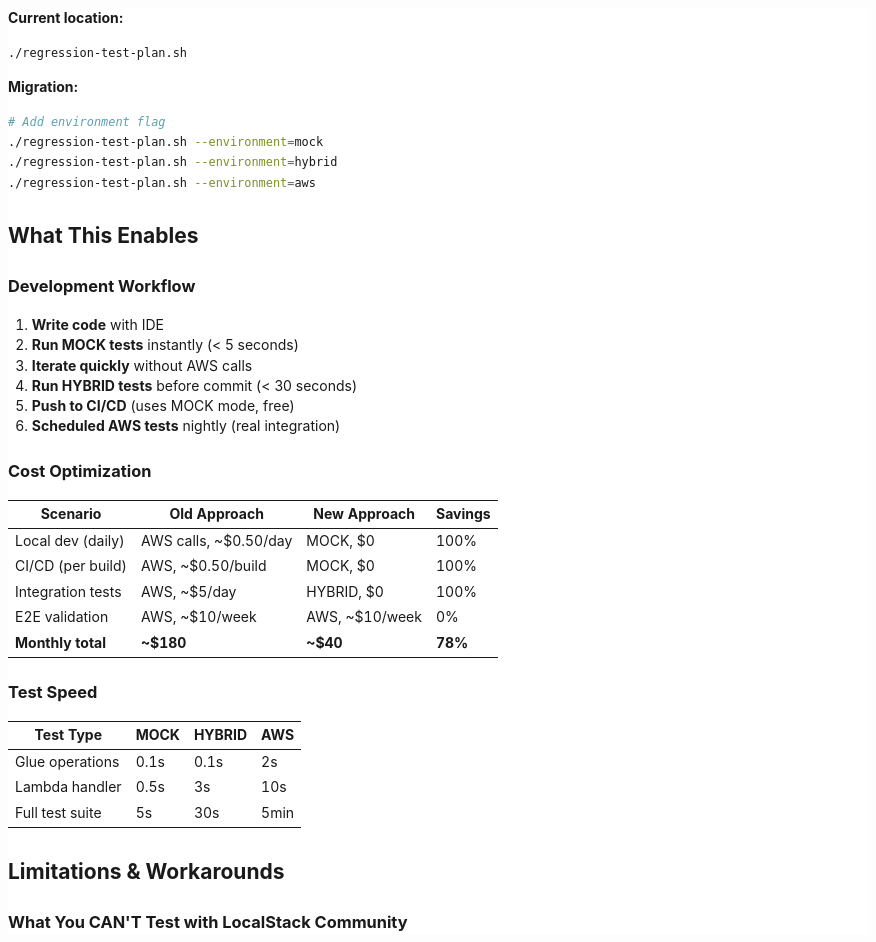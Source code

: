 **Current location:**
```
./regression-test-plan.sh
```

**Migration:**
```bash
# Add environment flag
./regression-test-plan.sh --environment=mock
./regression-test-plan.sh --environment=hybrid
./regression-test-plan.sh --environment=aws
```

## What This Enables

### Development Workflow

1. **Write code** with IDE
2. **Run MOCK tests** instantly (< 5 seconds)
3. **Iterate quickly** without AWS calls
4. **Run HYBRID tests** before commit (< 30 seconds)
5. **Push to CI/CD** (uses MOCK mode, free)
6. **Scheduled AWS tests** nightly (real integration)

### Cost Optimization

| Scenario | Old Approach | New Approach | Savings |
|----------|-------------|--------------|---------|
| Local dev (daily) | AWS calls, ~$0.50/day | MOCK, $0 | 100% |
| CI/CD (per build) | AWS, ~$0.50/build | MOCK, $0 | 100% |
| Integration tests | AWS, ~$5/day | HYBRID, $0 | 100% |
| E2E validation | AWS, ~$10/week | AWS, ~$10/week | 0% |
| **Monthly total** | **~$180** | **~$40** | **78%** |

### Test Speed

| Test Type | MOCK | HYBRID | AWS |
|-----------|------|--------|-----|
| Glue operations | 0.1s | 0.1s | 2s |
| Lambda handler | 0.5s | 3s | 10s |
| Full test suite | 5s | 30s | 5min |

## Limitations & Workarounds

### What You CAN'T Test with LocalStack Community
